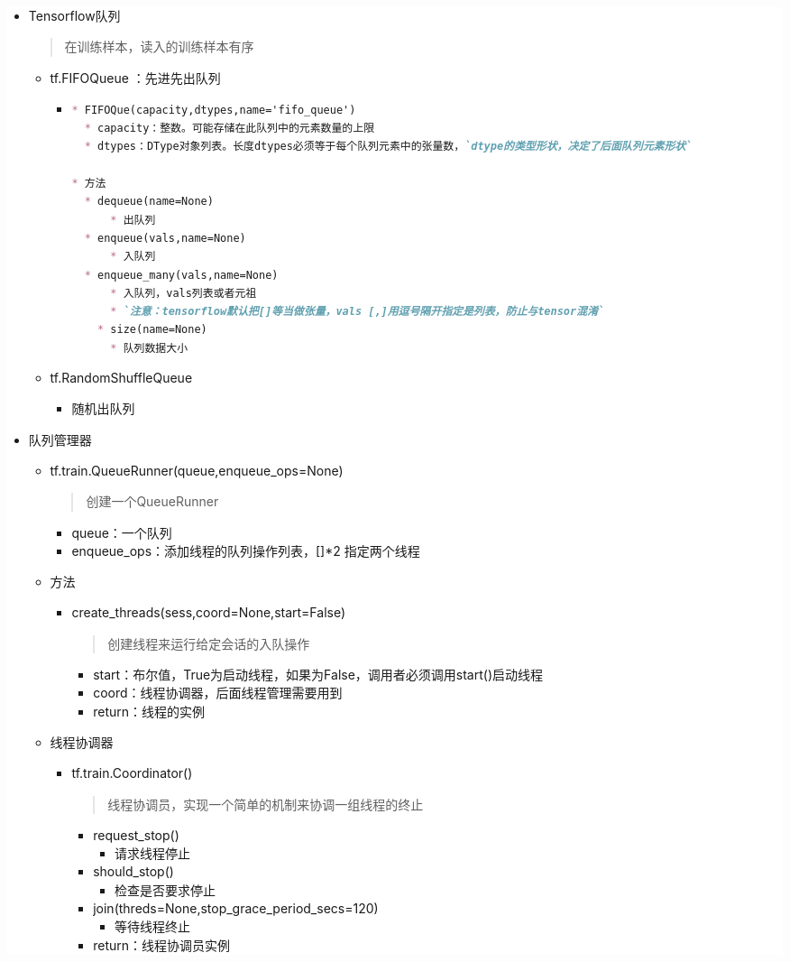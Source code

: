 * Tensorflow队列

  > 在训练样本，读入的训练样本有序

  * tf.FIFOQueue ：先进先出队列

    * ```markdown
      * FIFOQue(capacity,dtypes,name='fifo_queue')
      	* capacity：整数。可能存储在此队列中的元素数量的上限
      	* dtypes：DType对象列表。长度dtypes必须等于每个队列元素中的张量数，`dtype的类型形状，决定了后面队列元素形状`
      	
      * 方法
      	* dequeue(name=None)
      		* 出队列
      	* enqueue(vals,name=None)
      		* 入队列
      	* enqueue_many(vals,name=None)
      		* 入队列，vals列表或者元祖
      		* `注意：tensorflow默认把[]等当做张量，vals [,]用逗号隔开指定是列表，防止与tensor混淆`
          * size(name=None)
          	* 队列数据大小
      ```

  * tf.RandomShuffleQueue

    * 随机出队列

* 队列管理器

  * tf.train.QueueRunner(queue,enqueue_ops=None)

    > 创建一个QueueRunner

    * queue：一个队列
    * enqueue_ops：添加线程的队列操作列表，[]*2 指定两个线程

  * 方法

    * create_threads(sess,coord=None,start=False)

      > 创建线程来运行给定会话的入队操作

      * start：布尔值，True为启动线程，如果为False，调用者必须调用start()启动线程
      * coord：线程协调器，后面线程管理需要用到
      * return：线程的实例
    
  * 线程协调器
  
    * tf.train.Coordinator()
  
      > 线程协调员，实现一个简单的机制来协调一组线程的终止
  
      * request_stop()
        * 请求线程停止
      * should_stop()
        * 检查是否要求停止
      * join(threds=None,stop_grace_period_secs=120)
        * 等待线程终止
      * return：线程协调员实例
